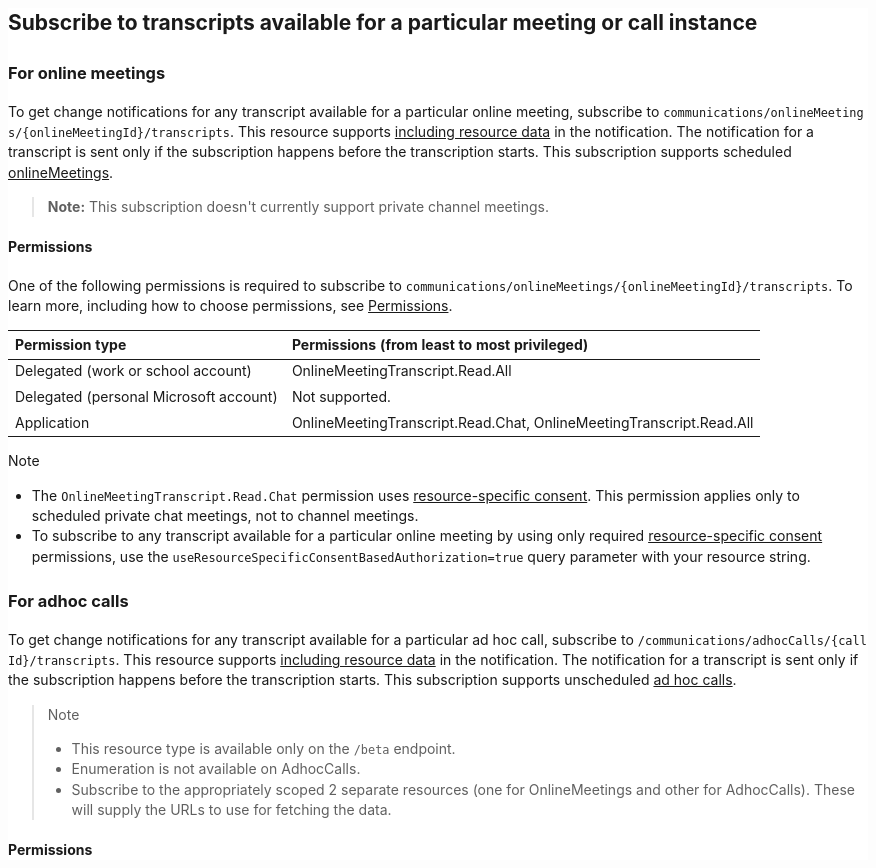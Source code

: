 ```http
```

## Subscribe to transcripts available for a particular meeting or call instance

### **For online meetings**

To get change notifications for any transcript available for a particular online meeting, subscribe to `communications/onlineMeetings/{onlineMeetingId}/transcripts`. This resource supports [including resource data](change-notifications-with-resource-data.md) in the notification. The notification for a transcript is sent only if the subscription happens before the transcription starts. This subscription supports scheduled [onlineMeetings](/graph/api/resources/onlinemeeting).

> **Note:** This subscription doesn't currently support private channel meetings.

#### Permissions

One of the following permissions is required to subscribe to `communications/onlineMeetings/{onlineMeetingId}/transcripts`. To learn more, including how to choose permissions, see [Permissions](/graph/permissions-reference).

| Permission type                        | Permissions (from least to most privileged) |
|:---------------------------------------|:--------------------------------------------|
| Delegated (work or school account)     | OnlineMeetingTranscript.Read.All            |
| Delegated (personal Microsoft account) | Not supported.                              |
| Application                            | OnlineMeetingTranscript.Read.Chat, OnlineMeetingTranscript.Read.All            |

> [!NOTE]
> - The `OnlineMeetingTranscript.Read.Chat` permission uses [resource-specific consent](/microsoftteams/platform/graph-api/rsc/resource-specific-consent). This permission applies only to scheduled private chat meetings, not to channel meetings.
> - To subscribe to any transcript available for a particular online meeting by using only required [resource-specific consent](/microsoftteams/platform/graph-api/rsc/resource-specific-consent) permissions, use the `useResourceSpecificConsentBasedAuthorization=true` query parameter with your resource string.

### **For adhoc calls**

To get change notifications for any transcript available for a particular ad hoc call, subscribe to `/communications/adhocCalls/{callId}/transcripts`. This resource supports [including resource data](change-notifications-with-resource-data.md) in the notification. The notification for a transcript is sent only if the subscription happens before the transcription starts. This subscription supports unscheduled [ad hoc calls](/graph/api/resources/adhoccall?view=graph-rest-beta).

> > [!NOTE] 
> - This resource type is available only on the `/beta` endpoint.
> - Enumeration is not available on AdhocCalls.
> - Subscribe to the appropriately scoped 2 separate resources (one for OnlineMeetings and other for AdhocCalls). These will supply the URLs to use for fetching the data.

#### Permissions
